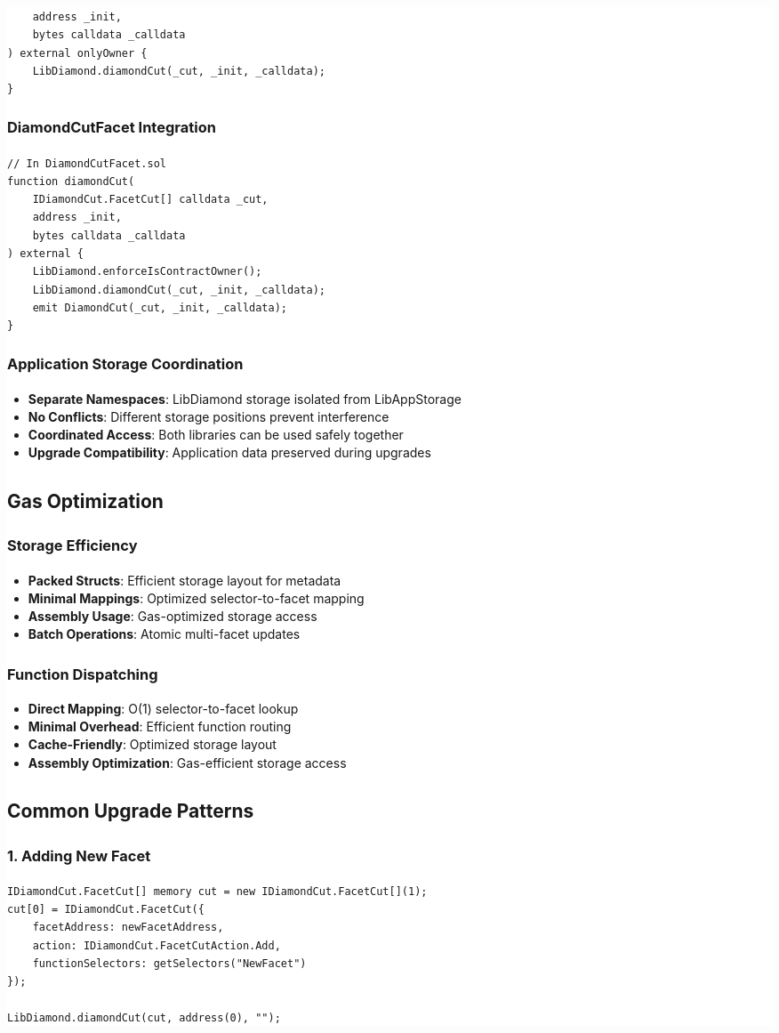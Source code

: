 ```solidity
    address _init,
    bytes calldata _calldata
) external onlyOwner {
    LibDiamond.diamondCut(_cut, _init, _calldata);
}
```

### DiamondCutFacet Integration
```solidity
// In DiamondCutFacet.sol
function diamondCut(
    IDiamondCut.FacetCut[] calldata _cut,
    address _init,
    bytes calldata _calldata
) external {
    LibDiamond.enforceIsContractOwner();
    LibDiamond.diamondCut(_cut, _init, _calldata);
    emit DiamondCut(_cut, _init, _calldata);
}
```

### Application Storage Coordination
- **Separate Namespaces**: LibDiamond storage isolated from LibAppStorage
- **No Conflicts**: Different storage positions prevent interference
- **Coordinated Access**: Both libraries can be used safely together
- **Upgrade Compatibility**: Application data preserved during upgrades

## Gas Optimization

### Storage Efficiency
- **Packed Structs**: Efficient storage layout for metadata
- **Minimal Mappings**: Optimized selector-to-facet mapping
- **Assembly Usage**: Gas-optimized storage access
- **Batch Operations**: Atomic multi-facet updates

### Function Dispatching
- **Direct Mapping**: O(1) selector-to-facet lookup
- **Minimal Overhead**: Efficient function routing
- **Cache-Friendly**: Optimized storage layout
- **Assembly Optimization**: Gas-efficient storage access

## Common Upgrade Patterns

### 1. Adding New Facet
```solidity
IDiamondCut.FacetCut[] memory cut = new IDiamondCut.FacetCut[](1);
cut[0] = IDiamondCut.FacetCut({
    facetAddress: newFacetAddress,
    action: IDiamondCut.FacetCutAction.Add,
    functionSelectors: getSelectors("NewFacet")
});

LibDiamond.diamondCut(cut, address(0), "");
```
